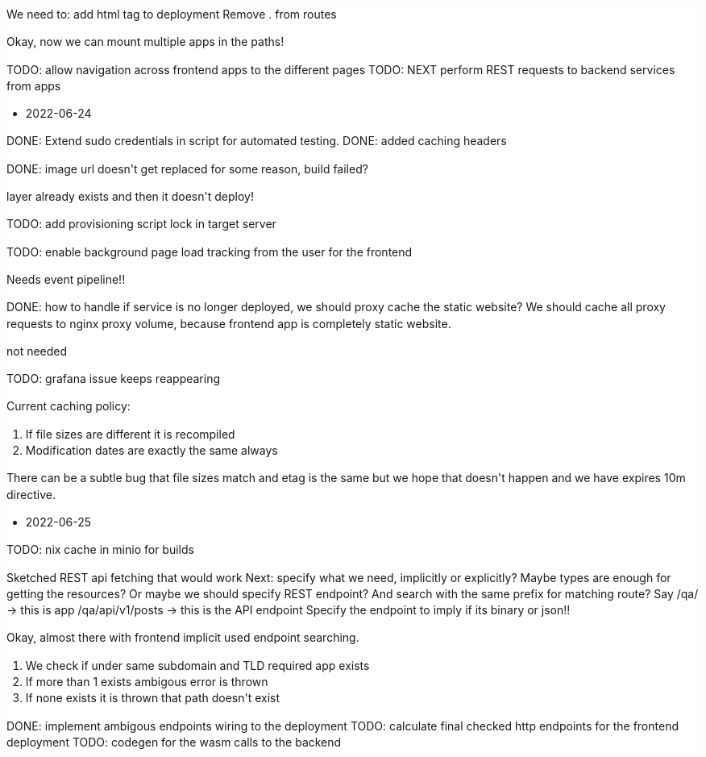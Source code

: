 We need to: add <base href="/relpath/" /> html tag to deployment
Remove . from routes

Okay, now we can mount multiple apps in the paths!

TODO: allow navigation across frontend apps to the different pages
TODO: NEXT perform REST requests to backend services from apps

* 2022-06-24

DONE: Extend sudo credentials in script for automated testing.
DONE: added caching headers

DONE: image url doesn't get replaced for some reason, build failed?

layer already exists and then it doesn't deploy!

TODO: add provisioning script lock in target server

TODO: enable background page load tracking from the user for the frontend

Needs event pipeline!!

DONE: how to handle if service is no longer deployed, we should proxy cache the static website?
We should cache all proxy requests to nginx proxy volume, because frontend app is completely static website.

not needed

TODO: grafana issue keeps reappearing

Current caching policy:
1. If file sizes are different it is recompiled
2. Modification dates are exactly the same always

There can be a subtle bug that file sizes match and etag is the same but we hope that doesn't happen and we have expires 10m directive.

* 2022-06-25

TODO: nix cache in minio for builds

Sketched REST api fetching that would work
Next: specify what we need, implicitly or explicitly?
Maybe types are enough for getting the resources?
Or maybe we should specify REST endpoint?
And search with the same prefix for matching route?
Say /qa/ -> this is app
/qa/api/v1/posts -> this is the API endpoint
Specify the endpoint to imply if its binary or json!!

Okay, almost there with frontend implicit used endpoint searching.
1. We check if under same subdomain and TLD required app exists
2. If more than 1 exists ambigous error is thrown
3. If none exists it is thrown that path doesn't exist

DONE: implement ambigous endpoints wiring to the deployment
TODO: calculate final checked http endpoints for the frontend deployment
TODO: codegen for the wasm calls to the backend

